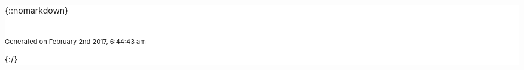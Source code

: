{::nomarkdown} <br/><br/><p style="font-size: 11px">Generated on February 2nd 2017, 6:44:43 am</p>{:/}